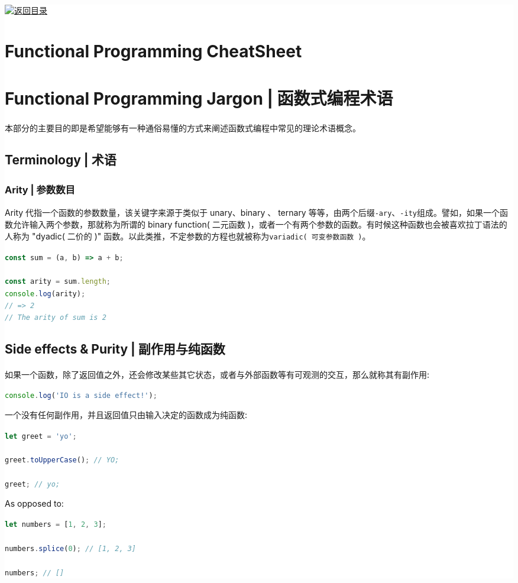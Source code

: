 [![返回目录](https://parg.co/UCb)](https://github.com/wxyyxc1992/Awesome-CheatSheets)

# Functional Programming CheatSheet

# Functional Programming Jargon | 函数式编程术语

本部分的主要目的即是希望能够有一种通俗易懂的方式来阐述函数式编程中常见的理论术语概念。

## Terminology | 术语

### Arity | 参数数目

Arity 代指一个函数的参数数量，该关键字来源于类似于 unary、binary 、 ternary 等等，由两个后缀`-ary`、`-ity`组成。譬如，如果一个函数允许输入两个参数，那就称为所谓的 binary function( 二元函数 )，或者一个有两个参数的函数。有时候这种函数也会被喜欢拉丁语法的人称为 "dyadic( 二价的 )" 函数。以此类推，不定参数的方程也就被称为`variadic( 可变参数函数 )`。

```js
const sum = (a, b) => a + b;

const arity = sum.length;
console.log(arity);
// => 2
// The arity of sum is 2
```

## Side effects & Purity | 副作用与纯函数

如果一个函数，除了返回值之外，还会修改某些其它状态，或者与外部函数等有可观测的交互，那么就称其有副作用:

```js
console.log('IO is a side effect!');
```

一个没有任何副作用，并且返回值只由输入决定的函数成为纯函数:

```js
let greet = 'yo';

greet.toUpperCase(); // YO;

greet; // yo;
```

As opposed to:

```js
let numbers = [1, 2, 3];

numbers.splice(0); // [1, 2, 3]

numbers; // []
```
